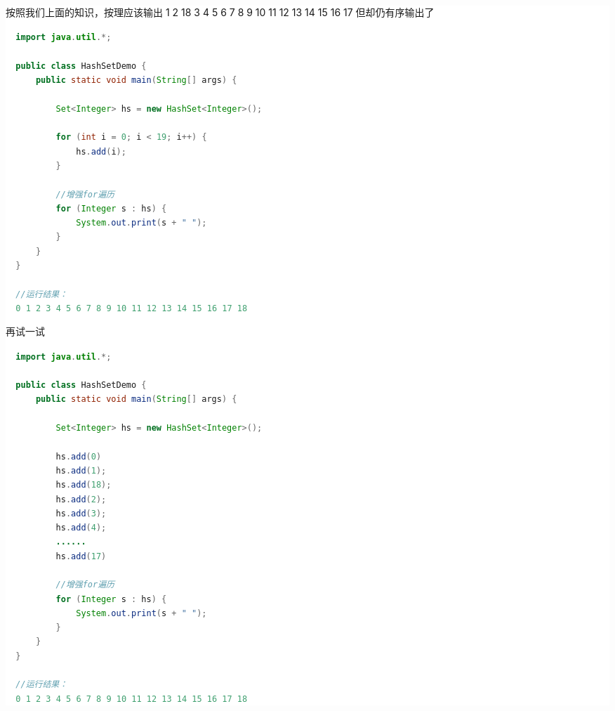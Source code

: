 

按照我们上面的知识，按理应该输出 1 2 18 3 4 5 6 7 8 9 10 11 12 13 14 15 16 17 但却仍有序输出了

```java
  import java.util.*;
  
  public class HashSetDemo {
      public static void main(String[] args) {
  
          Set<Integer> hs = new HashSet<Integer>();
  
          for (int i = 0; i < 19; i++) {
              hs.add(i);
          }
  
          //增强for遍历
          for (Integer s : hs) {
              System.out.print(s + " ");
          }
      }
  }
  
  //运行结果：
  0 1 2 3 4 5 6 7 8 9 10 11 12 13 14 15 16 17 18 
```

再试一试

```java
  import java.util.*;
  
  public class HashSetDemo {
      public static void main(String[] args) {
  
          Set<Integer> hs = new HashSet<Integer>();
          
          hs.add(0)
          hs.add(1);
          hs.add(18);
          hs.add(2);
          hs.add(3);
          hs.add(4);
          ......
          hs.add(17)
  
          //增强for遍历
          for (Integer s : hs) {
              System.out.print(s + " ");
          }
      }
  }
  
  //运行结果：
  0 1 2 3 4 5 6 7 8 9 10 11 12 13 14 15 16 17 18
```

